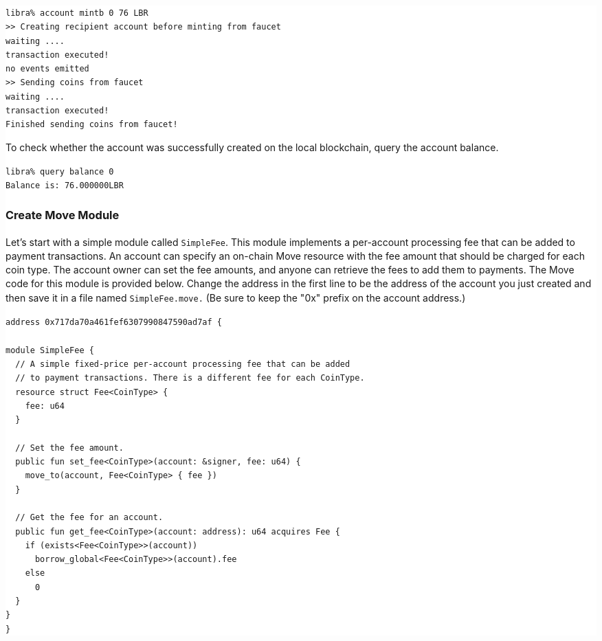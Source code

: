 ```
libra% account mintb 0 76 LBR
>> Creating recipient account before minting from faucet
waiting ....
transaction executed!
no events emitted
>> Sending coins from faucet
waiting ....
transaction executed!
Finished sending coins from faucet!
```
To check whether the account was successfully created on the local blockchain, query the account balance.

```
libra% query balance 0
Balance is: 76.000000LBR
```

### Create Move Module

Let’s start with a simple module called `SimpleFee`. This module implements a per-account
processing fee that can be added to payment transactions.
An account can specify an on-chain Move resource with the fee amount that should be charged for
each coin type. The account owner can set the fee amounts, and anyone can retrieve the
fees to add them to payments.
The Move code for this module is provided below. Change the address in the first line to be the address of the account you just created and then save it in a file named `SimpleFee.move.` (Be sure to keep the "0x" prefix on the account address.)

```
address 0x717da70a461fef6307990847590ad7af {

module SimpleFee {
  // A simple fixed-price per-account processing fee that can be added
  // to payment transactions. There is a different fee for each CoinType.
  resource struct Fee<CoinType> {
    fee: u64
  }

  // Set the fee amount.
  public fun set_fee<CoinType>(account: &signer, fee: u64) {
    move_to(account, Fee<CoinType> { fee })
  }

  // Get the fee for an account.
  public fun get_fee<CoinType>(account: address): u64 acquires Fee {
    if (exists<Fee<CoinType>>(account))
      borrow_global<Fee<CoinType>>(account).fee
    else
      0
  }
}
}
```
